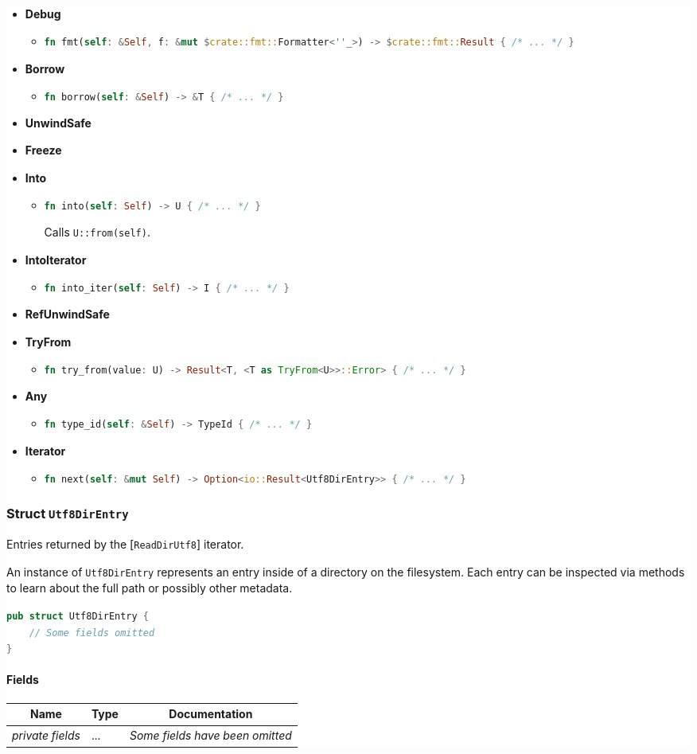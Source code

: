 - **Debug**
  - ```rust
    fn fmt(self: &Self, f: &mut $crate::fmt::Formatter<''_>) -> $crate::fmt::Result { /* ... */ }
    ```

- **Borrow**
  - ```rust
    fn borrow(self: &Self) -> &T { /* ... */ }
    ```

- **UnwindSafe**
- **Freeze**
- **Into**
  - ```rust
    fn into(self: Self) -> U { /* ... */ }
    ```
    Calls `U::from(self)`.

- **IntoIterator**
  - ```rust
    fn into_iter(self: Self) -> I { /* ... */ }
    ```

- **RefUnwindSafe**
- **TryFrom**
  - ```rust
    fn try_from(value: U) -> Result<T, <T as TryFrom<U>>::Error> { /* ... */ }
    ```

- **Any**
  - ```rust
    fn type_id(self: &Self) -> TypeId { /* ... */ }
    ```

- **Iterator**
  - ```rust
    fn next(self: &mut Self) -> Option<io::Result<Utf8DirEntry>> { /* ... */ }
    ```

### Struct `Utf8DirEntry`

Entries returned by the [`ReadDirUtf8`] iterator.

An instance of `Utf8DirEntry` represents an entry inside of a directory on the filesystem. Each
entry can be inspected via methods to learn about the full path or possibly other metadata.

```rust
pub struct Utf8DirEntry {
    // Some fields omitted
}
```

#### Fields

| Name | Type | Documentation |
|------|------|---------------|
| *private fields* | ... | *Some fields have been omitted* |


[`push`]: Utf8PathBuf::push
[`set_extension`]: Utf8PathBuf::set_extension
[`ancestors`]: Utf8Path::ancestors
[`components`]: Utf8Path::components
[`iter`]: Utf8Path::iter
[`as_str`]: Utf8PrefixComponent::as_str
[`kind`]: Utf8PrefixComponent::kind
[`Prefix` variant]: Utf8Component::Prefix
[changes]: io#platform-specific-behavior